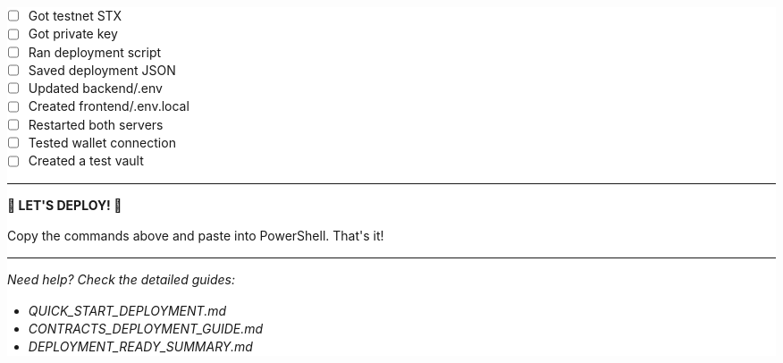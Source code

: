 - [ ] Got testnet STX
- [ ] Got private key
- [ ] Ran deployment script
- [ ] Saved deployment JSON
- [ ] Updated backend/.env
- [ ] Created frontend/.env.local
- [ ] Restarted both servers
- [ ] Tested wallet connection
- [ ] Created a test vault

---

**🚀 LET'S DEPLOY! 🚀**

Copy the commands above and paste into PowerShell. That's it!

---

*Need help? Check the detailed guides:*
- *QUICK_START_DEPLOYMENT.md*
- *CONTRACTS_DEPLOYMENT_GUIDE.md*
- *DEPLOYMENT_READY_SUMMARY.md*

